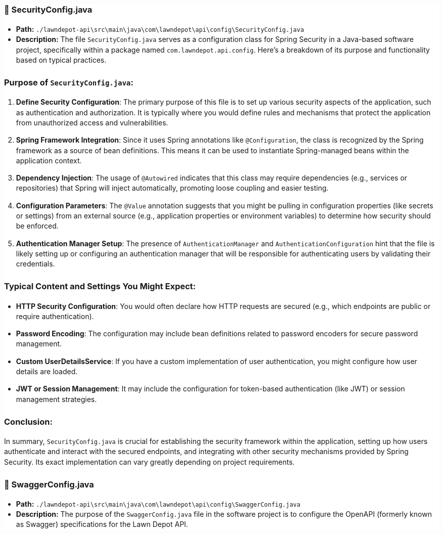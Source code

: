 ### 📄 SecurityConfig.java
- **Path:** `./lawndepot-api\src\main\java\com\lawndepot\api\config\SecurityConfig.java`
- **Description:** The file `SecurityConfig.java` serves as a configuration class for Spring Security in a Java-based software project, specifically within a package named `com.lawndepot.api.config`. Here’s a breakdown of its purpose and functionality based on typical practices.

### Purpose of `SecurityConfig.java`:

1. **Define Security Configuration**: The primary purpose of this file is to set up various security aspects of the application, such as authentication and authorization. It is typically where you would define rules and mechanisms that protect the application from unauthorized access and vulnerabilities.

2. **Spring Framework Integration**: Since it uses Spring annotations like `@Configuration`, the class is recognized by the Spring framework as a source of bean definitions. This means it can be used to instantiate Spring-managed beans within the application context.

3. **Dependency Injection**: The usage of `@Autowired` indicates that this class may require dependencies (e.g., services or repositories) that Spring will inject automatically, promoting loose coupling and easier testing.

4. **Configuration Parameters**: The `@Value` annotation suggests that you might be pulling in configuration properties (like secrets or settings) from an external source (e.g., application properties or environment variables) to determine how security should be enforced.

5. **Authentication Manager Setup**: The presence of `AuthenticationManager` and `AuthenticationConfiguration` hint that the file is likely setting up or configuring an authentication manager that will be responsible for authenticating users by validating their credentials.

### Typical Content and Settings You Might Expect:

- **HTTP Security Configuration**: You would often declare how HTTP requests are secured (e.g., which endpoints are public or require authentication).

- **Password Encoding**: The configuration may include bean definitions related to password encoders for secure password management.

- **Custom UserDetailsService**: If you have a custom implementation of user authentication, you might configure how user details are loaded.

- **JWT or Session Management**: It may include the configuration for token-based authentication (like JWT) or session management strategies.

### Conclusion:

In summary, `SecurityConfig.java` is crucial for establishing the security framework within the application, setting up how users authenticate and interact with the secured endpoints, and integrating with other security mechanisms provided by Spring Security. Its exact implementation can vary greatly depending on project requirements.

### 📄 SwaggerConfig.java
- **Path:** `./lawndepot-api\src\main\java\com\lawndepot\api\config\SwaggerConfig.java`
- **Description:** The purpose of the `SwaggerConfig.java` file in the software project is to configure the OpenAPI (formerly known as Swagger) specifications for the Lawn Depot API. 
